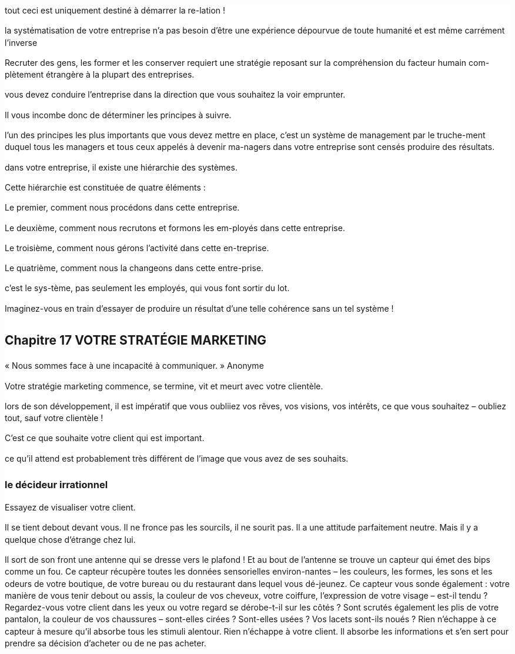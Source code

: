 tout ceci est uniquement destiné à démarrer la re-lation !

la systématisation de votre entreprise n’a pas besoin d’être une expérience dépourvue de toute humanité et est même carrément l’inverse

Recruter des gens, les former et les conserver requiert une stratégie reposant sur la compréhension du facteur humain com-plètement étrangère à la plupart des entreprises.

vous devez conduire l’entreprise dans la direction que vous souhaitez la voir emprunter.

Il vous incombe donc de déterminer les principes à suivre.

l’un des principes les plus importants que vous devez mettre en place, c’est un système de management par le truche-ment duquel tous les managers et tous ceux appelés à devenir ma-nagers dans votre entreprise sont censés produire des résultats.

dans votre entreprise, il existe une hiérarchie des systèmes.

Cette hiérarchie est constituée de quatre éléments :

Le premier, comment nous procédons dans cette entreprise.

Le deuxième, comment nous recrutons et formons les em-ployés dans cette entreprise.

Le troisième, comment nous gérons l’activité dans cette en-treprise.

Le quatrième, comment nous la changeons dans cette entre-prise.

c’est le sys-tème, pas seulement les employés, qui vous font sortir du lot.

Imaginez-vous en train d’essayer de produire un résultat d’une telle cohérence sans un tel système !

## Chapitre 17 VOTRE STRATÉGIE MARKETING

« Nous sommes face à une incapacité à communiquer. » Anonyme

Votre stratégie marketing commence, se termine, vit et meurt avec votre clientèle.

lors de son développement, il est impératif que vous oubliiez vos rêves, vos visions, vos intérêts, ce que vous souhaitez – oubliez tout, sauf votre clientèle !

C’est ce que souhaite votre client qui est important.

ce qu’il attend est probablement très différent de l’image que vous avez de ses souhaits.

### le décideur irrationnel

Essayez de visualiser votre client.

Il se tient debout devant vous.
Il ne fronce pas les sourcils, il ne sourit pas. Il a une attitude parfaitement neutre. Mais il y a quelque chose d’étrange chez lui.

Il sort de son front une antenne qui se dresse vers le plafond ! 
Et au bout de l’antenne se trouve un capteur qui émet des bips comme un fou.
Ce capteur récupère toutes les données sensorielles environ-nantes – les couleurs, les formes, les sons et les odeurs de votre boutique, de votre bureau ou du restaurant dans lequel vous dé-jeunez.
Ce capteur vous sonde également : votre manière de vous tenir debout ou assis, la couleur de vos cheveux, votre coiffure, l’expression de votre visage – est-il tendu ? Regardez-vous votre client dans les yeux ou votre regard se dérobe-t-il sur les côtés ? 
Sont scrutés également les plis de votre pantalon, la couleur de vos chaussures – sont-elles cirées ? Sont-elles usées ? Vos lacets sont-ils noués ?
Rien n’échappe à ce capteur à mesure qu’il absorbe tous les stimuli alentour.
Rien n’échappe à votre client. Il absorbe les informations et s’en sert pour prendre sa décision d’acheter ou de ne pas acheter.
